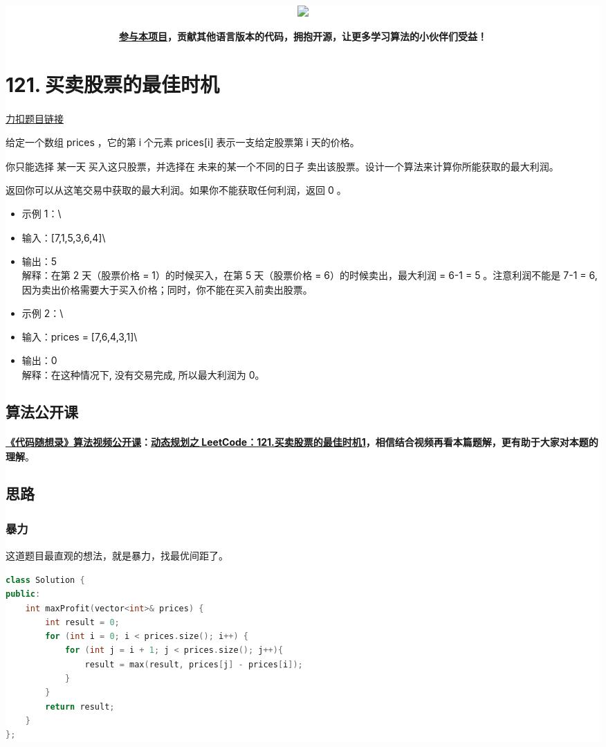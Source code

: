 <p align="center">
<a href="https://www.programmercarl.com/xunlian/xunlianying.html" target="_blank">
<img src="../pics/训练营.png" width="1000"/>
</a>
<p align="center">
<strong><a href="./qita/join.md">参与本项目</a>，贡献其他语言版本的代码，拥抱开源，让更多学习算法的小伙伴们受益！</strong>
</p>

# 121. 买卖股票的最佳时机

[力扣题目链接](https://leetcode.cn/problems/best-time-to-buy-and-sell-stock/)

给定一个数组 prices ，它的第 i 个元素 prices\[i\] 表示一支给定股票第 i 天的价格。

你只能选择 某一天 买入这只股票，并选择在 未来的某一个不同的日子 卖出该股票。设计一个算法来计算你所能获取的最大利润。

返回你可以从这笔交易中获取的最大利润。如果你不能获取任何利润，返回 0 。

-   示例 1：\

-   输入：\[7,1,5,3,6,4\]\

-   输出：5\
    解释：在第 2 天（股票价格 = 1）的时候买入，在第 5 天（股票价格 = 6）的时候卖出，最大利润 = 6-1 = 5 。注意利润不能是 7-1 = 6, 因为卖出价格需要大于买入价格；同时，你不能在买入前卖出股票。

-   示例 2：\

-   输入：prices = \[7,6,4,3,1\]\

-   输出：0\
    解释：在这种情况下, 没有交易完成, 所以最大利润为 0。

## 算法公开课

**[《代码随想录》算法视频公开课](https://programmercarl.com/other/gongkaike.html)：[动态规划之 LeetCode：121.买卖股票的最佳时机1](https://www.bilibili.com/video/BV1Xe4y1u77q)，相信结合视频再看本篇题解，更有助于大家对本题的理解**。

## 思路

### 暴力

这道题目最直观的想法，就是暴力，找最优间距了。

``` cpp
class Solution {
public:
    int maxProfit(vector<int>& prices) {
        int result = 0;
        for (int i = 0; i < prices.size(); i++) {
            for (int j = i + 1; j < prices.size(); j++){
                result = max(result, prices[j] - prices[i]);
            }
        }
        return result;
    }
};
```
